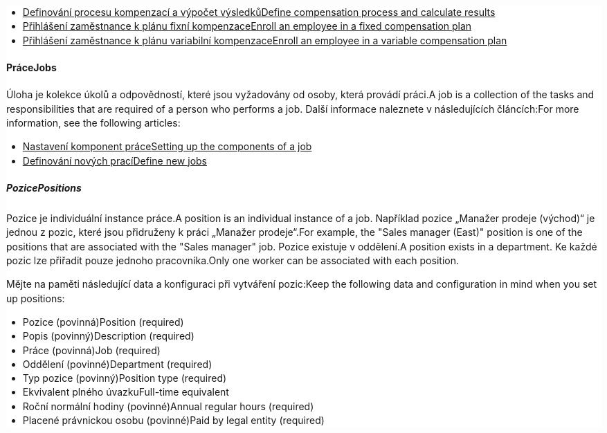 - [<span data-ttu-id="4b73f-204">Definování procesu kompenzací a výpočet výsledků</span><span class="sxs-lookup"><span data-stu-id="4b73f-204">Define compensation process and calculate results</span></span>](https://docs.microsoft.com/dynamics365/unified-operations/fin-and-ops/hr/tasks/define-compensation-process-calculate-results)
- [<span data-ttu-id="4b73f-205">Přihlášení zaměstnance k plánu fixní kompenzace</span><span class="sxs-lookup"><span data-stu-id="4b73f-205">Enroll an employee in a fixed compensation plan</span></span>](https://docs.microsoft.com/dynamics365/unified-operations/fin-and-ops/hr/tasks/enroll-employee-fixed-compensation-plan)
- [<span data-ttu-id="4b73f-206">Přihlášení zaměstnance k plánu variabilní kompenzace</span><span class="sxs-lookup"><span data-stu-id="4b73f-206">Enroll an employee in a variable compensation plan</span></span>](https://docs.microsoft.com/dynamics365/unified-operations/fin-and-ops/hr/tasks/enroll-employee-variable-compensation-plan)

#### <a name="jobs"></a><span data-ttu-id="4b73f-207">Práce</span><span class="sxs-lookup"><span data-stu-id="4b73f-207">Jobs</span></span> 

<span data-ttu-id="4b73f-208">Úloha je kolekce úkolů a odpovědností, které jsou vyžadovány od osoby, která provádí práci.</span><span class="sxs-lookup"><span data-stu-id="4b73f-208">A job is a collection of the tasks and responsibilities that are required of a person who performs a job.</span></span> <span data-ttu-id="4b73f-209">Další informace naleznete v následujících článcích:</span><span class="sxs-lookup"><span data-stu-id="4b73f-209">For more information, see the following articles:</span></span>

- [<span data-ttu-id="4b73f-210">Nastavení komponent práce</span><span class="sxs-lookup"><span data-stu-id="4b73f-210">Setting up the components of a job</span></span>](https://docs.microsoft.com/dynamics365/unified-operations/talent/create-job)
- [<span data-ttu-id="4b73f-211">Definování nových prací</span><span class="sxs-lookup"><span data-stu-id="4b73f-211">Define new jobs</span></span>](https://docs.microsoft.com/dynamics365/unified-operations/fin-and-ops/hr/tasks/define-new-jobs)

##### <a name="positions"></a><span data-ttu-id="4b73f-212">Pozice</span><span class="sxs-lookup"><span data-stu-id="4b73f-212">Positions</span></span>

<span data-ttu-id="4b73f-213">Pozice je individuální instance práce.</span><span class="sxs-lookup"><span data-stu-id="4b73f-213">A position is an individual instance of a job.</span></span> <span data-ttu-id="4b73f-214">Například pozice „Manažer prodeje (východ)“ je jednou z pozic, které jsou přidruženy k práci „Manažer prodeje“.</span><span class="sxs-lookup"><span data-stu-id="4b73f-214">For example, the "Sales manager (East)" position is one of the positions that are associated with the "Sales manager" job.</span></span> <span data-ttu-id="4b73f-215">Pozice existuje v oddělení.</span><span class="sxs-lookup"><span data-stu-id="4b73f-215">A position exists in a department.</span></span> <span data-ttu-id="4b73f-216">Ke každé pozic lze přiřadit pouze jednoho pracovníka.</span><span class="sxs-lookup"><span data-stu-id="4b73f-216">Only one worker can be associated with each position.</span></span>

<span data-ttu-id="4b73f-217">Mějte na paměti následující data a konfiguraci při vytváření pozic:</span><span class="sxs-lookup"><span data-stu-id="4b73f-217">Keep the following data and configuration in mind when you set up positions:</span></span>

- <span data-ttu-id="4b73f-218">Pozice (povinná)</span><span class="sxs-lookup"><span data-stu-id="4b73f-218">Position (required)</span></span>
- <span data-ttu-id="4b73f-219">Popis (povinný)</span><span class="sxs-lookup"><span data-stu-id="4b73f-219">Description (required)</span></span>
- <span data-ttu-id="4b73f-220">Práce (povinná)</span><span class="sxs-lookup"><span data-stu-id="4b73f-220">Job (required)</span></span>
- <span data-ttu-id="4b73f-221">Oddělení (povinné)</span><span class="sxs-lookup"><span data-stu-id="4b73f-221">Department (required)</span></span>
- <span data-ttu-id="4b73f-222">Typ pozice (povinný)</span><span class="sxs-lookup"><span data-stu-id="4b73f-222">Position type (required)</span></span>
- <span data-ttu-id="4b73f-223">Ekvivalent plného úvazku</span><span class="sxs-lookup"><span data-stu-id="4b73f-223">Full-time equivalent</span></span>
- <span data-ttu-id="4b73f-224">Roční normální hodiny (povinné)</span><span class="sxs-lookup"><span data-stu-id="4b73f-224">Annual regular hours (required)</span></span>
- <span data-ttu-id="4b73f-225">Placené právnickou osobu (povinné)</span><span class="sxs-lookup"><span data-stu-id="4b73f-225">Paid by legal entity (required)</span></span>